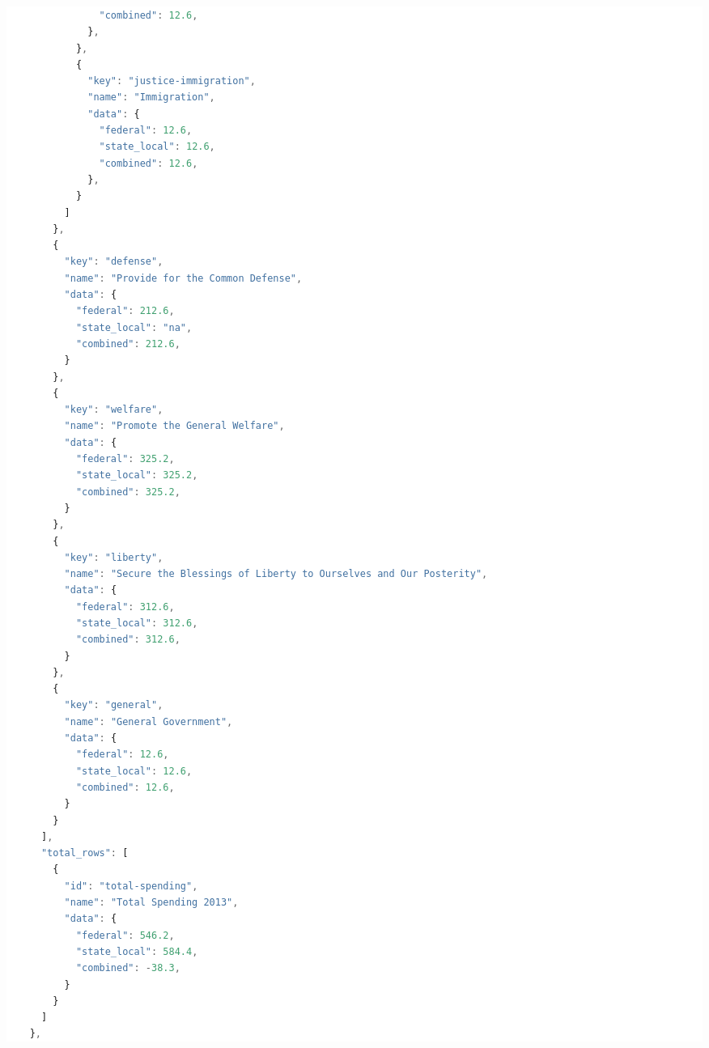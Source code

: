 ```javascript
                "combined": 12.6,
              },
            },
            {
              "key": "justice-immigration",
              "name": "Immigration",
              "data": {
                "federal": 12.6,
                "state_local": 12.6,
                "combined": 12.6,
              },
            }
          ]
        },
        {
          "key": "defense",
          "name": "Provide for the Common Defense",
          "data": {
            "federal": 212.6,
            "state_local": "na",
            "combined": 212.6,
          }
        },
        {
          "key": "welfare",
          "name": "Promote the General Welfare",
          "data": {
            "federal": 325.2,
            "state_local": 325.2,
            "combined": 325.2,
          }
        },
        {
          "key": "liberty",
          "name": "Secure the Blessings of Liberty to Ourselves and Our Posterity",
          "data": {
            "federal": 312.6,
            "state_local": 312.6,
            "combined": 312.6,
          }
        },
        {
          "key": "general",
          "name": "General Government",
          "data": {
            "federal": 12.6,
            "state_local": 12.6,
            "combined": 12.6,
          }
        }
      ],
      "total_rows": [
        {
          "id": "total-spending",
          "name": "Total Spending 2013",
          "data": {
            "federal": 546.2,
            "state_local": 584.4,
            "combined": -38.3,
          }
        }
      ]
    },
```